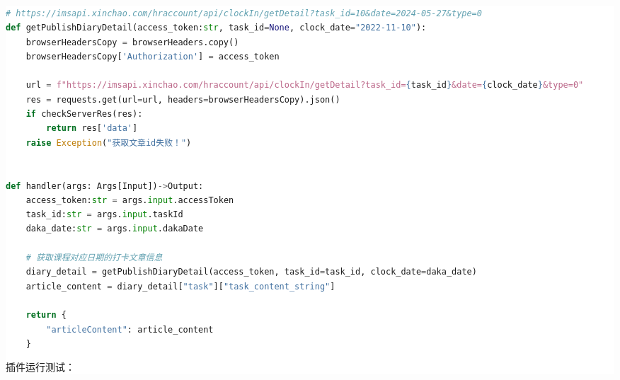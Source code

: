 ```python
# https://imsapi.xinchao.com/hraccount/api/clockIn/getDetail?task_id=10&date=2024-05-27&type=0
def getPublishDiaryDetail(access_token:str, task_id=None, clock_date="2022-11-10"):
    browserHeadersCopy = browserHeaders.copy()
    browserHeadersCopy['Authorization'] = access_token

    url = f"https://imsapi.xinchao.com/hraccount/api/clockIn/getDetail?task_id={task_id}&date={clock_date}&type=0"
    res = requests.get(url=url, headers=browserHeadersCopy).json()
    if checkServerRes(res):
        return res['data']
    raise Exception("获取文章id失败！")


def handler(args: Args[Input])->Output:
    access_token:str = args.input.accessToken
    task_id:str = args.input.taskId
    daka_date:str = args.input.dakaDate

    # 获取课程对应日期的打卡文章信息
    diary_detail = getPublishDiaryDetail(access_token, task_id=task_id, clock_date=daka_date)
    article_content = diary_detail["task"]["task_content_string"]
    
    return {
        "articleContent": article_content
    }
```

插件运行测试：
